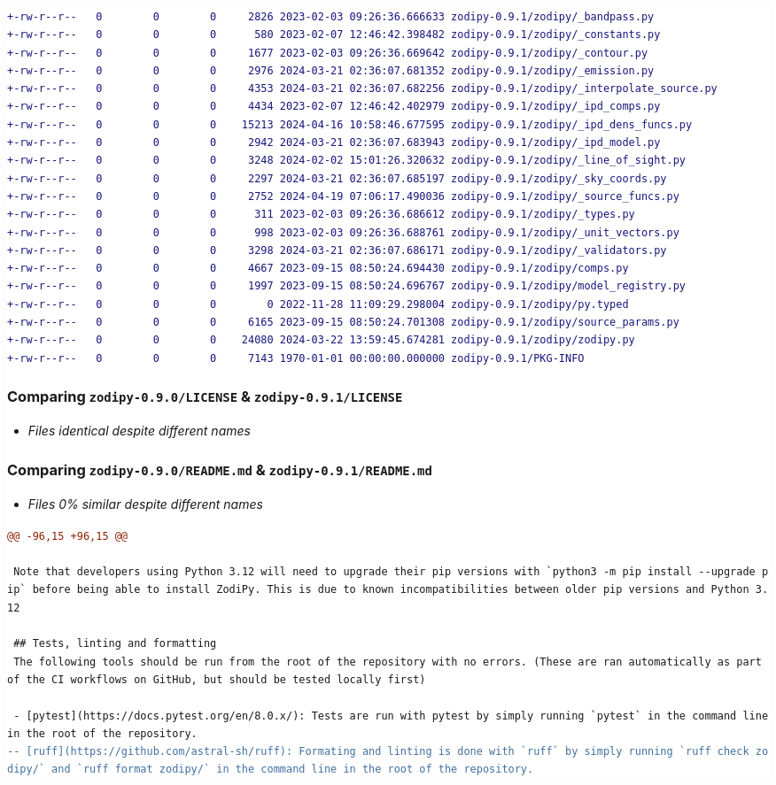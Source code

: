 ```diff
+-rw-r--r--   0        0        0     2826 2023-02-03 09:26:36.666633 zodipy-0.9.1/zodipy/_bandpass.py
+-rw-r--r--   0        0        0      580 2023-02-07 12:46:42.398482 zodipy-0.9.1/zodipy/_constants.py
+-rw-r--r--   0        0        0     1677 2023-02-03 09:26:36.669642 zodipy-0.9.1/zodipy/_contour.py
+-rw-r--r--   0        0        0     2976 2024-03-21 02:36:07.681352 zodipy-0.9.1/zodipy/_emission.py
+-rw-r--r--   0        0        0     4353 2024-03-21 02:36:07.682256 zodipy-0.9.1/zodipy/_interpolate_source.py
+-rw-r--r--   0        0        0     4434 2023-02-07 12:46:42.402979 zodipy-0.9.1/zodipy/_ipd_comps.py
+-rw-r--r--   0        0        0    15213 2024-04-16 10:58:46.677595 zodipy-0.9.1/zodipy/_ipd_dens_funcs.py
+-rw-r--r--   0        0        0     2942 2024-03-21 02:36:07.683943 zodipy-0.9.1/zodipy/_ipd_model.py
+-rw-r--r--   0        0        0     3248 2024-02-02 15:01:26.320632 zodipy-0.9.1/zodipy/_line_of_sight.py
+-rw-r--r--   0        0        0     2297 2024-03-21 02:36:07.685197 zodipy-0.9.1/zodipy/_sky_coords.py
+-rw-r--r--   0        0        0     2752 2024-04-19 07:06:17.490036 zodipy-0.9.1/zodipy/_source_funcs.py
+-rw-r--r--   0        0        0      311 2023-02-03 09:26:36.686612 zodipy-0.9.1/zodipy/_types.py
+-rw-r--r--   0        0        0      998 2023-02-03 09:26:36.688761 zodipy-0.9.1/zodipy/_unit_vectors.py
+-rw-r--r--   0        0        0     3298 2024-03-21 02:36:07.686171 zodipy-0.9.1/zodipy/_validators.py
+-rw-r--r--   0        0        0     4667 2023-09-15 08:50:24.694430 zodipy-0.9.1/zodipy/comps.py
+-rw-r--r--   0        0        0     1997 2023-09-15 08:50:24.696767 zodipy-0.9.1/zodipy/model_registry.py
+-rw-r--r--   0        0        0        0 2022-11-28 11:09:29.298004 zodipy-0.9.1/zodipy/py.typed
+-rw-r--r--   0        0        0     6165 2023-09-15 08:50:24.701308 zodipy-0.9.1/zodipy/source_params.py
+-rw-r--r--   0        0        0    24080 2024-03-22 13:59:45.674281 zodipy-0.9.1/zodipy/zodipy.py
+-rw-r--r--   0        0        0     7143 1970-01-01 00:00:00.000000 zodipy-0.9.1/PKG-INFO
```

### Comparing `zodipy-0.9.0/LICENSE` & `zodipy-0.9.1/LICENSE`

 * *Files identical despite different names*

### Comparing `zodipy-0.9.0/README.md` & `zodipy-0.9.1/README.md`

 * *Files 0% similar despite different names*

```diff
@@ -96,15 +96,15 @@
 
 Note that developers using Python 3.12 will need to upgrade their pip versions with `python3 -m pip install --upgrade pip` before being able to install ZodiPy. This is due to known incompatibilities between older pip versions and Python 3.12
 
 ## Tests, linting and formatting
 The following tools should be run from the root of the repository with no errors. (These are ran automatically as part of the CI workflows on GitHub, but should be tested locally first)
 
 - [pytest](https://docs.pytest.org/en/8.0.x/): Tests are run with pytest by simply running `pytest` in the command line in the root of the repository. 
-- [ruff](https://github.com/astral-sh/ruff): Formating and linting is done with `ruff` by simply running `ruff check zodipy/` and `ruff format zodipy/` in the command line in the root of the repository. 
```
